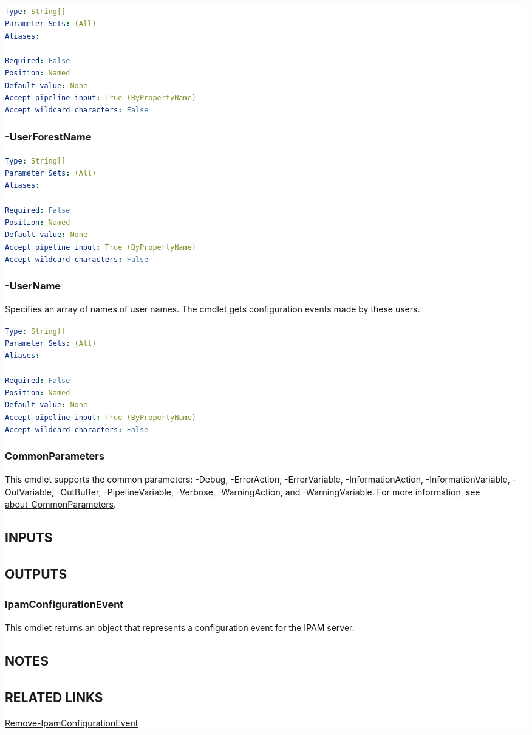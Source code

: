 ```yaml
Type: String[]
Parameter Sets: (All)
Aliases: 

Required: False
Position: Named
Default value: None
Accept pipeline input: True (ByPropertyName)
Accept wildcard characters: False
```

### -UserForestName


```yaml
Type: String[]
Parameter Sets: (All)
Aliases: 

Required: False
Position: Named
Default value: None
Accept pipeline input: True (ByPropertyName)
Accept wildcard characters: False
```

### -UserName
Specifies an array of names of user names.
The cmdlet gets configuration events made by these users.

```yaml
Type: String[]
Parameter Sets: (All)
Aliases: 

Required: False
Position: Named
Default value: None
Accept pipeline input: True (ByPropertyName)
Accept wildcard characters: False
```

### CommonParameters
This cmdlet supports the common parameters: -Debug, -ErrorAction, -ErrorVariable, -InformationAction, -InformationVariable, -OutVariable, -OutBuffer, -PipelineVariable, -Verbose, -WarningAction, and -WarningVariable. For more information, see [about_CommonParameters](https://go.microsoft.com/fwlink/?LinkID=113216).

## INPUTS

## OUTPUTS

### IpamConfigurationEvent
This cmdlet returns an object that represents a configuration event for the IPAM server.

## NOTES

## RELATED LINKS

[Remove-IpamConfigurationEvent](./Remove-IpamConfigurationEvent.md)

